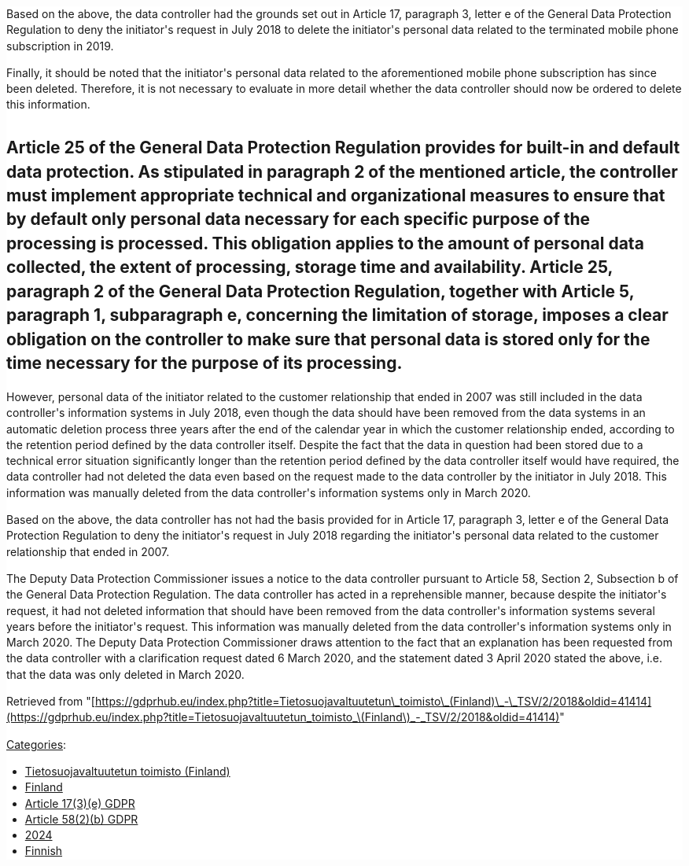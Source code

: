 Based on the above, the data controller had the grounds set out in Article 17, paragraph 3, letter e of the General Data Protection Regulation to deny the initiator's request in July 2018 to delete the initiator's personal data related to the terminated mobile phone subscription in 2019.

Finally, it should be noted that the initiator's personal data related to the aforementioned mobile phone subscription has since been deleted. Therefore, it is not necessary to evaluate in more detail whether the data controller should now be ordered to delete this information.

## Article 25 of the General Data Protection Regulation provides for built-in and default data protection. As stipulated in paragraph 2 of the mentioned article, the controller must implement appropriate technical and organizational measures to ensure that by default only personal data necessary for each specific purpose of the processing is processed. This obligation applies to the amount of personal data collected, the extent of processing, storage time and availability. Article 25, paragraph 2 of the General Data Protection Regulation, together with Article 5, paragraph 1, subparagraph e, concerning the limitation of storage, imposes a clear obligation on the controller to make sure that personal data is stored only for the time necessary for the purpose of its processing.

However, personal data of the initiator related to the customer relationship that ended in 2007 was still included in the data controller's information systems in July 2018, even though the data should have been removed from the data systems in an automatic deletion process three years after the end of the calendar year in which the customer relationship ended, according to the retention period defined by the data controller itself. Despite the fact that the data in question had been stored due to a technical error situation significantly longer than the retention period defined by the data controller itself would have required, the data controller had not deleted the data even based on the request made to the data controller by the initiator in July 2018. This information was manually deleted from the data controller's information systems only in March 2020.

Based on the above, the data controller has not had the basis provided for in Article 17, paragraph 3, letter e of the General Data Protection Regulation to deny the initiator's request in July 2018 regarding the initiator's personal data related to the customer relationship that ended in 2007.

The Deputy Data Protection Commissioner issues a notice to the data controller pursuant to Article 58, Section 2, Subsection b of the General Data Protection Regulation. The data controller has acted in a reprehensible manner, because despite the initiator's request, it had not deleted information that should have been removed from the data controller's information systems several years before the initiator's request. This information was manually deleted from the data controller's information systems only in March 2020. The Deputy Data Protection Commissioner draws attention to the fact that an explanation has been requested from the data controller with a clarification request dated 6 March 2020, and the statement dated 3 April 2020 stated the above, i.e. that the data was only deleted in March 2020.

Retrieved from "[https://gdprhub.eu/index.php?title=Tietosuojavaltuutetun\_toimisto\_(Finland)\_-\_TSV/2/2018&oldid=41414](https://gdprhub.eu/index.php?title=Tietosuojavaltuutetun_toimisto_\(Finland\)_-_TSV/2/2018&oldid=41414)"

[Categories](/index.php?title=Special:Categories "Special:Categories"):

*   [Tietosuojavaltuutetun toimisto (Finland)](/index.php?title=Category:Tietosuojavaltuutetun_toimisto_\(Finland\) "Category:Tietosuojavaltuutetun toimisto (Finland)")
*   [Finland](/index.php?title=Category:Finland "Category:Finland")
*   [Article 17(3)(e) GDPR](/index.php?title=Category:Article_17\(3\)\(e\)_GDPR "Category:Article 17(3)(e) GDPR")
*   [Article 58(2)(b) GDPR](/index.php?title=Category:Article_58\(2\)\(b\)_GDPR "Category:Article 58(2)(b) GDPR")
*   [2024](/index.php?title=Category:2024 "Category:2024")
*   [Finnish](/index.php?title=Category:Finnish "Category:Finnish")
